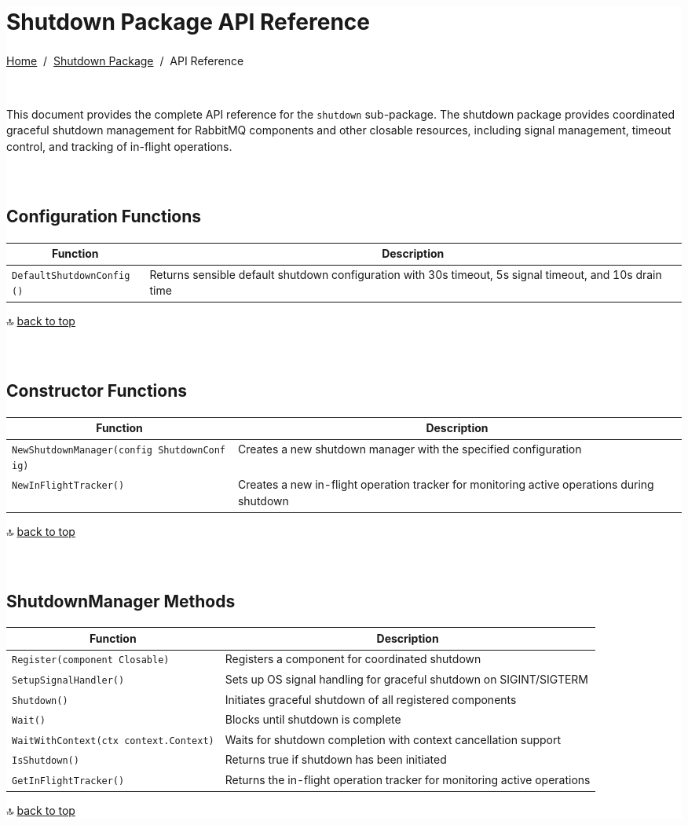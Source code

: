 # Shutdown Package API Reference

[Home](../README.md) &nbsp;/&nbsp; [Shutdown Package](README.md) &nbsp;/&nbsp; API Reference

&nbsp;

This document provides the complete API reference for the `shutdown` sub-package. The shutdown package provides coordinated graceful shutdown management for RabbitMQ components and other closable resources, including signal management, timeout control, and tracking of in-flight operations.

&nbsp;

## Configuration Functions

| Function | Description |
|----------|-------------|
| `DefaultShutdownConfig()` | Returns sensible default shutdown configuration with 30s timeout, 5s signal timeout, and 10s drain time |

🔝 [back to top](#shutdown-package-api-reference)

&nbsp;

## Constructor Functions

| Function | Description |
|----------|-------------|
| `NewShutdownManager(config ShutdownConfig)` | Creates a new shutdown manager with the specified configuration |
| `NewInFlightTracker()` | Creates a new in-flight operation tracker for monitoring active operations during shutdown |

🔝 [back to top](#shutdown-package-api-reference)

&nbsp;

## ShutdownManager Methods

| Function | Description |
|----------|-------------|
| `Register(component Closable)` | Registers a component for coordinated shutdown |
| `SetupSignalHandler()` | Sets up OS signal handling for graceful shutdown on SIGINT/SIGTERM |
| `Shutdown()` | Initiates graceful shutdown of all registered components |
| `Wait()` | Blocks until shutdown is complete |
| `WaitWithContext(ctx context.Context)` | Waits for shutdown completion with context cancellation support |
| `IsShutdown()` | Returns true if shutdown has been initiated |
| `GetInFlightTracker()` | Returns the in-flight operation tracker for monitoring active operations |

🔝 [back to top](#shutdown-package-api-reference)
